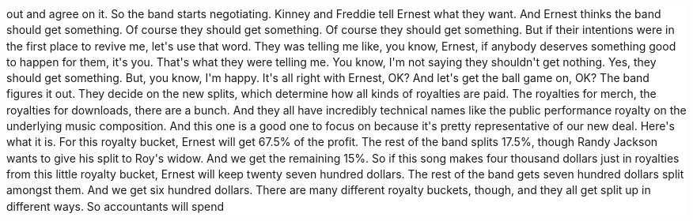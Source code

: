 out and agree on it.
So the band starts negotiating.
Kinney and Freddie tell
Ernest what they want.
And Ernest thinks the band
should get something.
Of course they should get something.
Of course they should get something.
But if their intentions
were in the first place
to revive me,
let's use that word.
They was telling me like,
you know, Ernest,
if anybody deserves
something good to happen
for them, it's you.
That's what they were telling me.
You know, I'm not saying
they shouldn't get nothing.
Yes, they should get something.
But, you know,
I'm happy.
It's all right with Ernest, OK?
And let's get the ball game on, OK?
The band figures it out.
They decide on the new splits,
which determine how all kinds
of royalties are paid.
The royalties for merch,
the royalties for downloads,
there are a bunch.
And they all have incredibly
technical names like
the public performance royalty
on the underlying
music composition.
And this one is a good one
to focus on because it's pretty
representative of our new deal.
Here's what it is.
For this royalty bucket,
Ernest will get 67.5%
of the profit.
The rest of the band splits
17.5%, though
Randy Jackson wants to give
his split to Roy's widow.
And we get the remaining 15%.
So if this song makes
four thousand dollars
just in royalties
from this little royalty bucket,
Ernest will keep twenty
seven hundred dollars.
The rest of the band gets
seven hundred dollars
split amongst them.
And we get six hundred dollars.
There are many different
royalty buckets, though,
and they all get split
up in different ways.
So accountants will spend